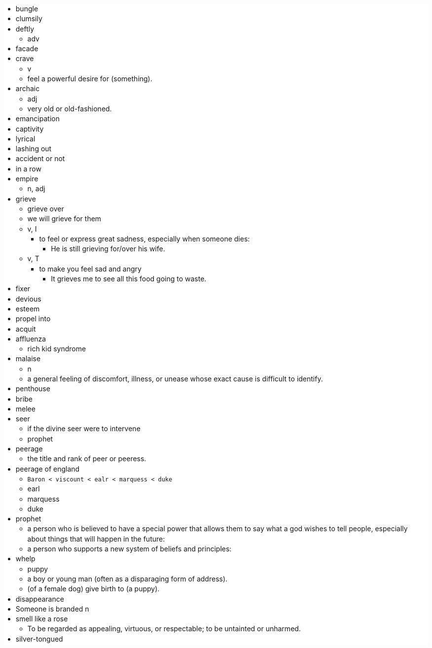 * bungle
* clumsily
* deftly
    * adv
* facade
* crave
    * v
    * feel a powerful desire for (something).
* archaic
    * adj
    * very old or old-fashioned.
* emancipation
* captivity
* lyrical
* lashing out
* accident or not
* in a row
* empire
    * n, adj
* grieve
    * grieve over
    * we will grieve for them
    * v, I
        * to feel or express great sadness, especially when someone dies:
            * He is still grieving for/over his wife.
    * v, T
        * to make you feel sad and angry
            * It grieves me to see all this food going to waste.
* fixer
* devious
* esteem
* propel into
* acquit
* affluenza
    * rich kid syndrome
* malaise
    * n
    * a general feeling of discomfort, illness, or unease whose exact cause is difficult to identify.
* penthouse
* bribe
* melee
* seer
    * if the divine seer were to intervene
    * prophet
* peerage
    * the title and rank of peer or peeress.
* peerage of england
    * `Baron < viscount < ealr < marquess < duke`
    * earl
    * marquess
    * duke
* prophet
    * a person who is believed to have a special power that allows them to say what a god wishes to tell people, especially about things that will happen in the future:
    * a person who supports a new system of beliefs and principles:
* whelp
    * puppy
    * a boy or young man (often as a disparaging form of address).
    * (of a female dog) give birth to (a puppy).
* disappearance
* Someone is branded n
* smell like a rose
    * To be regarded as appealing, virtuous, or respectable; to be untainted or unharmed.
* silver-tongued